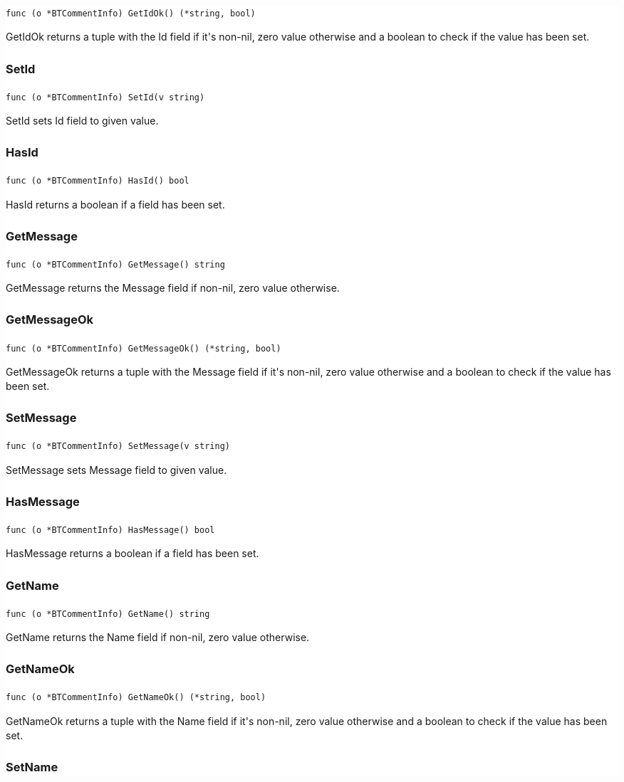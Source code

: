 `func (o *BTCommentInfo) GetIdOk() (*string, bool)`

GetIdOk returns a tuple with the Id field if it's non-nil, zero value otherwise
and a boolean to check if the value has been set.

### SetId

`func (o *BTCommentInfo) SetId(v string)`

SetId sets Id field to given value.

### HasId

`func (o *BTCommentInfo) HasId() bool`

HasId returns a boolean if a field has been set.

### GetMessage

`func (o *BTCommentInfo) GetMessage() string`

GetMessage returns the Message field if non-nil, zero value otherwise.

### GetMessageOk

`func (o *BTCommentInfo) GetMessageOk() (*string, bool)`

GetMessageOk returns a tuple with the Message field if it's non-nil, zero value otherwise
and a boolean to check if the value has been set.

### SetMessage

`func (o *BTCommentInfo) SetMessage(v string)`

SetMessage sets Message field to given value.

### HasMessage

`func (o *BTCommentInfo) HasMessage() bool`

HasMessage returns a boolean if a field has been set.

### GetName

`func (o *BTCommentInfo) GetName() string`

GetName returns the Name field if non-nil, zero value otherwise.

### GetNameOk

`func (o *BTCommentInfo) GetNameOk() (*string, bool)`

GetNameOk returns a tuple with the Name field if it's non-nil, zero value otherwise
and a boolean to check if the value has been set.

### SetName

